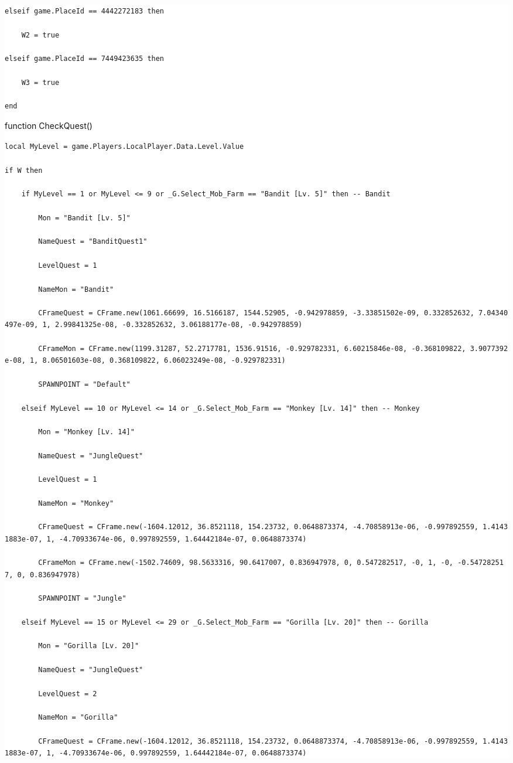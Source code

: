     elseif game.PlaceId == 4442272183 then

        W2 = true

    elseif game.PlaceId == 7449423635 then

        W3 = true

    end

function CheckQuest() 

    local MyLevel = game.Players.LocalPlayer.Data.Level.Value

    if W then

        if MyLevel == 1 or MyLevel <= 9 or _G.Select_Mob_Farm == "Bandit [Lv. 5]" then -- Bandit

            Mon = "Bandit [Lv. 5]"

            NameQuest = "BanditQuest1"

            LevelQuest = 1

            NameMon = "Bandit"

            CFrameQuest = CFrame.new(1061.66699, 16.5166187, 1544.52905, -0.942978859, -3.33851502e-09, 0.332852632, 7.04340497e-09, 1, 2.99841325e-08, -0.332852632, 3.06188177e-08, -0.942978859)

            CFrameMon = CFrame.new(1199.31287, 52.2717781, 1536.91516, -0.929782331, 6.60215846e-08, -0.368109822, 3.9077392e-08, 1, 8.06501603e-08, 0.368109822, 6.06023249e-08, -0.929782331)

            SPAWNPOINT = "Default"

        elseif MyLevel == 10 or MyLevel <= 14 or _G.Select_Mob_Farm == "Monkey [Lv. 14]" then -- Monkey

            Mon = "Monkey [Lv. 14]"

            NameQuest = "JungleQuest"

            LevelQuest = 1

            NameMon = "Monkey"

            CFrameQuest = CFrame.new(-1604.12012, 36.8521118, 154.23732, 0.0648873374, -4.70858913e-06, -0.997892559, 1.41431883e-07, 1, -4.70933674e-06, 0.997892559, 1.64442184e-07, 0.0648873374)

            CFrameMon = CFrame.new(-1502.74609, 98.5633316, 90.6417007, 0.836947978, 0, 0.547282517, -0, 1, -0, -0.547282517, 0, 0.836947978)

            SPAWNPOINT = "Jungle"

        elseif MyLevel == 15 or MyLevel <= 29 or _G.Select_Mob_Farm == "Gorilla [Lv. 20]" then -- Gorilla

            Mon = "Gorilla [Lv. 20]"

            NameQuest = "JungleQuest"

            LevelQuest = 2

            NameMon = "Gorilla"

            CFrameQuest = CFrame.new(-1604.12012, 36.8521118, 154.23732, 0.0648873374, -4.70858913e-06, -0.997892559, 1.41431883e-07, 1, -4.70933674e-06, 0.997892559, 1.64442184e-07, 0.0648873374)
